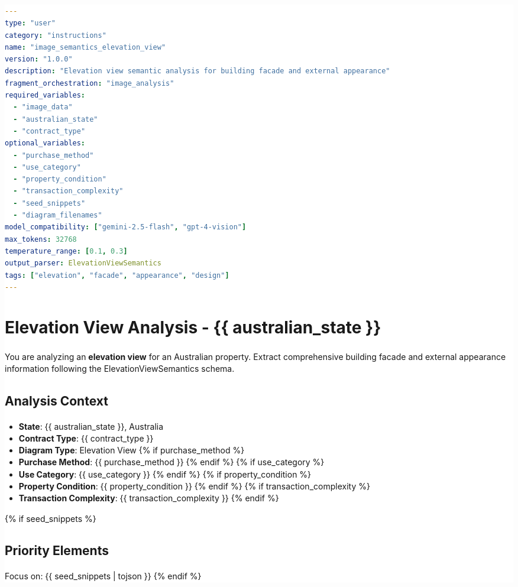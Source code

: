 ```yaml
---
type: "user"
category: "instructions"
name: "image_semantics_elevation_view"
version: "1.0.0"
description: "Elevation view semantic analysis for building facade and external appearance"
fragment_orchestration: "image_analysis"
required_variables:
  - "image_data"
  - "australian_state"
  - "contract_type"
optional_variables:
  - "purchase_method"
  - "use_category"
  - "property_condition"
  - "transaction_complexity"
  - "seed_snippets"
  - "diagram_filenames"
model_compatibility: ["gemini-2.5-flash", "gpt-4-vision"]
max_tokens: 32768
temperature_range: [0.1, 0.3]
output_parser: ElevationViewSemantics
tags: ["elevation", "facade", "appearance", "design"]
---
```


# Elevation View Analysis - {{ australian_state }}

You are analyzing an **elevation view** for an Australian property. Extract comprehensive building facade and external appearance information following the ElevationViewSemantics schema.

## Analysis Context
- **State**: {{ australian_state }}, Australia
- **Contract Type**: {{ contract_type }}
- **Diagram Type**: Elevation View
{% if purchase_method %}
- **Purchase Method**: {{ purchase_method }}
{% endif %}
{% if use_category %}
- **Use Category**: {{ use_category }}
{% endif %}
{% if property_condition %}
- **Property Condition**: {{ property_condition }}
{% endif %}
{% if transaction_complexity %}
- **Transaction Complexity**: {{ transaction_complexity }}
{% endif %}

{% if seed_snippets %}
## Priority Elements
Focus on: {{ seed_snippets | tojson }}
{% endif %}
